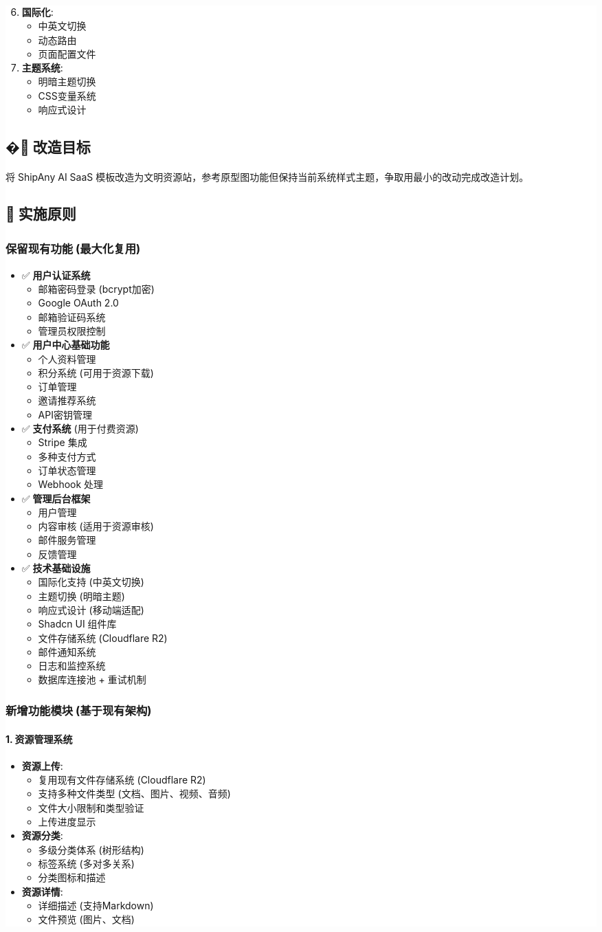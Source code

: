 6. **国际化**:
   - 中英文切换
   - 动态路由
   - 页面配置文件
7. **主题系统**:
   - 明暗主题切换
   - CSS变量系统
   - 响应式设计

## �🎯 改造目标

将 ShipAny AI SaaS 模板改造为文明资源站，参考原型图功能但保持当前系统样式主题，争取用最小的改动完成改造计划。

## 🔄 实施原则

### 保留现有功能 (最大化复用)
- ✅ **用户认证系统**
  - 邮箱密码登录 (bcrypt加密)
  - Google OAuth 2.0
  - 邮箱验证码系统
  - 管理员权限控制
- ✅ **用户中心基础功能**
  - 个人资料管理
  - 积分系统 (可用于资源下载)
  - 订单管理
  - 邀请推荐系统
  - API密钥管理
- ✅ **支付系统** (用于付费资源)
  - Stripe 集成
  - 多种支付方式
  - 订单状态管理
  - Webhook 处理
- ✅ **管理后台框架**
  - 用户管理
  - 内容审核 (适用于资源审核)
  - 邮件服务管理
  - 反馈管理
- ✅ **技术基础设施**
  - 国际化支持 (中英文切换)
  - 主题切换 (明暗主题)
  - 响应式设计 (移动端适配)
  - Shadcn UI 组件库
  - 文件存储系统 (Cloudflare R2)
  - 邮件通知系统
  - 日志和监控系统
  - 数据库连接池 + 重试机制

### 新增功能模块 (基于现有架构)

#### 1. 资源管理系统
- **资源上传**:
  - 复用现有文件存储系统 (Cloudflare R2)
  - 支持多种文件类型 (文档、图片、视频、音频)
  - 文件大小限制和类型验证
  - 上传进度显示
- **资源分类**:
  - 多级分类体系 (树形结构)
  - 标签系统 (多对多关系)
  - 分类图标和描述
- **资源详情**:
  - 详细描述 (支持Markdown)
  - 文件预览 (图片、文档)